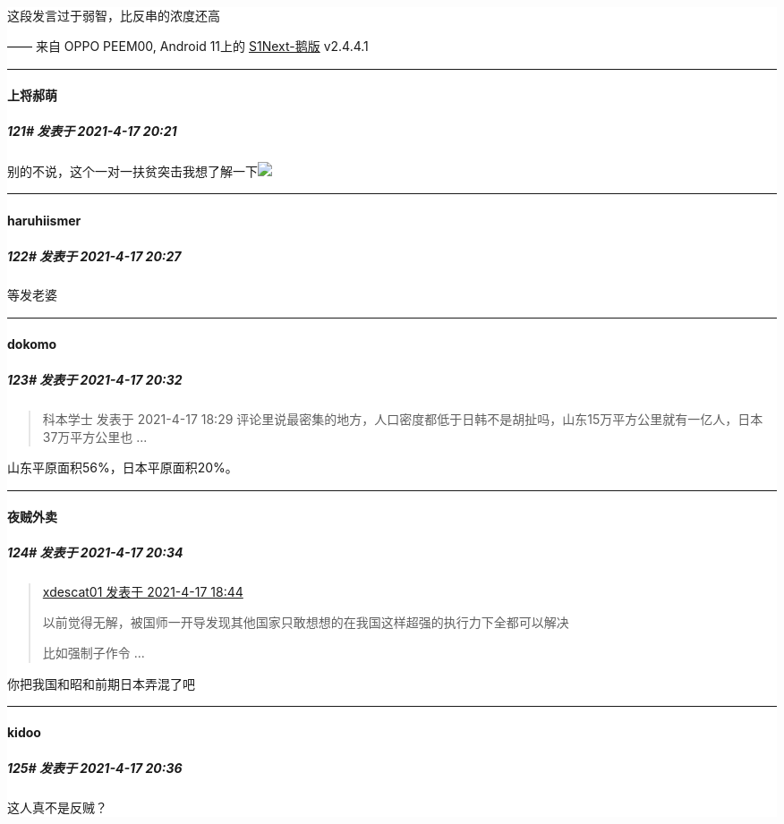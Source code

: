 
这段发言过于弱智，比反串的浓度还高

—— 来自 OPPO PEEM00, Android 11上的 [S1Next-鹅版](https://github.com/ykrank/S1-Next/releases) v2.4.4.1




*****

####  上将郝萌  
##### 121#       发表于 2021-4-17 20:21


别的不说，这个一对一扶贫突击我想了解一下<img src="https://static.saraba1st.com/image/smiley/face2017/067.png" referrerpolicy="no-referrer">


*****

####  haruhiismer  
##### 122#       发表于 2021-4-17 20:27


等发老婆


*****

####  dokomo  
##### 123#       发表于 2021-4-17 20:32


<blockquote>科本学士 发表于 2021-4-17 18:29
评论里说最密集的地方，人口密度都低于日韩不是胡扯吗，山东15万平方公里就有一亿人，日本37万平方公里也 ...</blockquote>
山东平原面积56%，日本平原面积20%。


*****

####  夜贼外卖  
##### 124#       发表于 2021-4-17 20:34


<blockquote><a href="httphttps://bbs.saraba1st.com/2b/forum.php?mod=redirect&amp;goto=findpost&amp;pid=50968963&amp;ptid=1999519" target="_blank">xdescat01 发表于 2021-4-17 18:44</a>

以前觉得无解，被国师一开导发现其他国家只敢想想的在我国这样超强的执行力下全都可以解决


比如强制子作令 ...</blockquote>
你把我国和昭和前期日本弄混了吧


*****

####  kidoo  
##### 125#       发表于 2021-4-17 20:36


这人真不是反贼？
